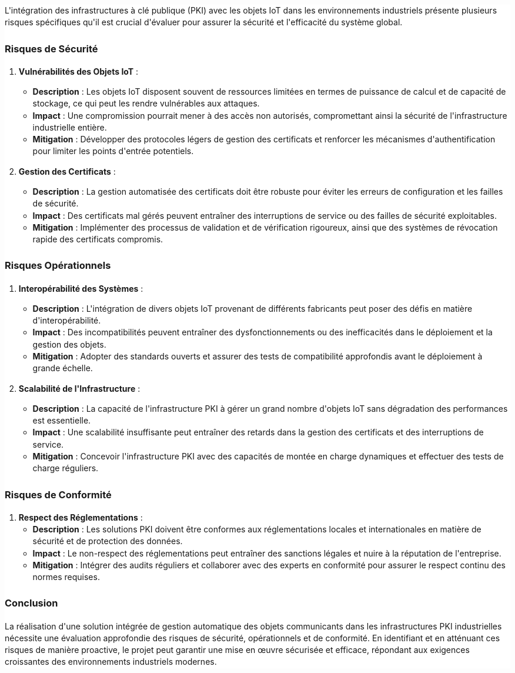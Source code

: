 L'intégration des infrastructures à clé publique (PKI) avec les objets IoT dans les environnements industriels présente plusieurs risques spécifiques qu'il est crucial d'évaluer pour assurer la sécurité et l'efficacité du système global.

### Risques de Sécurité

1. **Vulnérabilités des Objets IoT** :
   - **Description** : Les objets IoT disposent souvent de ressources limitées en termes de puissance de calcul et de capacité de stockage, ce qui peut les rendre vulnérables aux attaques.
   - **Impact** : Une compromission pourrait mener à des accès non autorisés, compromettant ainsi la sécurité de l'infrastructure industrielle entière.
   - **Mitigation** : Développer des protocoles légers de gestion des certificats et renforcer les mécanismes d'authentification pour limiter les points d'entrée potentiels.

2. **Gestion des Certificats** :
   - **Description** : La gestion automatisée des certificats doit être robuste pour éviter les erreurs de configuration et les failles de sécurité.
   - **Impact** : Des certificats mal gérés peuvent entraîner des interruptions de service ou des failles de sécurité exploitables.
   - **Mitigation** : Implémenter des processus de validation et de vérification rigoureux, ainsi que des systèmes de révocation rapide des certificats compromis.

### Risques Opérationnels

1. **Interopérabilité des Systèmes** :
   - **Description** : L'intégration de divers objets IoT provenant de différents fabricants peut poser des défis en matière d'interopérabilité.
   - **Impact** : Des incompatibilités peuvent entraîner des dysfonctionnements ou des inefficacités dans le déploiement et la gestion des objets.
   - **Mitigation** : Adopter des standards ouverts et assurer des tests de compatibilité approfondis avant le déploiement à grande échelle.

2. **Scalabilité de l'Infrastructure** :
   - **Description** : La capacité de l'infrastructure PKI à gérer un grand nombre d'objets IoT sans dégradation des performances est essentielle.
   - **Impact** : Une scalabilité insuffisante peut entraîner des retards dans la gestion des certificats et des interruptions de service.
   - **Mitigation** : Concevoir l'infrastructure PKI avec des capacités de montée en charge dynamiques et effectuer des tests de charge réguliers.

### Risques de Conformité

1. **Respect des Réglementations** :
   - **Description** : Les solutions PKI doivent être conformes aux réglementations locales et internationales en matière de sécurité et de protection des données.
   - **Impact** : Le non-respect des réglementations peut entraîner des sanctions légales et nuire à la réputation de l'entreprise.
   - **Mitigation** : Intégrer des audits réguliers et collaborer avec des experts en conformité pour assurer le respect continu des normes requises.

### Conclusion

La réalisation d'une solution intégrée de gestion automatique des objets communicants dans les infrastructures PKI industrielles nécessite une évaluation approfondie des risques de sécurité, opérationnels et de conformité. En identifiant et en atténuant ces risques de manière proactive, le projet peut garantir une mise en œuvre sécurisée et efficace, répondant aux exigences croissantes des environnements industriels modernes.
